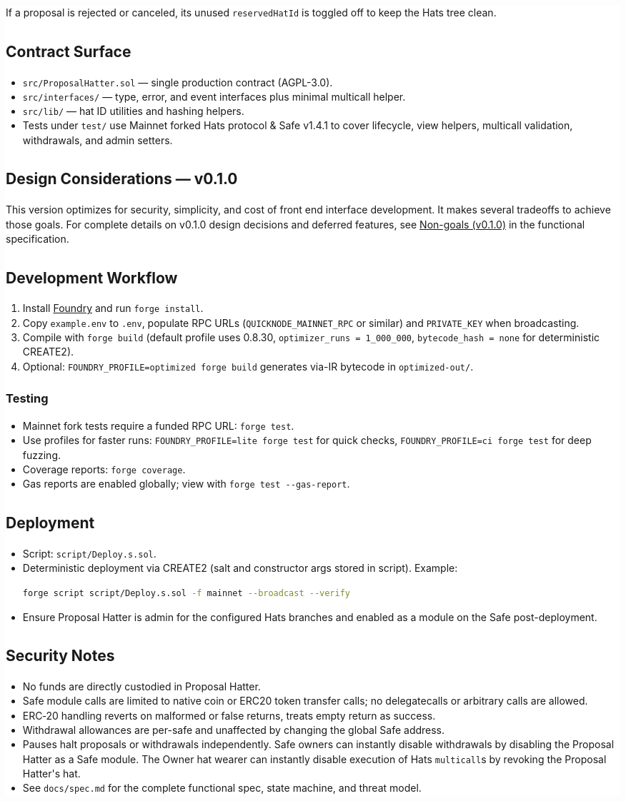 If a proposal is rejected or canceled, its unused `reservedHatId` is toggled off to keep the Hats tree clean.

## Contract Surface
- `src/ProposalHatter.sol` — single production contract (AGPL-3.0).
- `src/interfaces/` — type, error, and event interfaces plus minimal multicall helper.
- `src/lib/` — hat ID utilities and hashing helpers.
- Tests under `test/` use Mainnet forked Hats protocol & Safe v1.4.1 to cover lifecycle, view helpers, multicall validation, withdrawals, and admin setters.

## Design Considerations — v0.1.0

This version optimizes for security, simplicity, and cost of front end interface development. It makes several tradeoffs to achieve those goals. For complete details on v0.1.0 design decisions and deferred features, see [Non-goals (v0.1.0)](docs/spec.md#12-nongoals-v010) in the functional specification.

## Development Workflow
1. Install [Foundry](https://book.getfoundry.sh/getting-started/installation) and run `forge install`.
2. Copy `example.env` to `.env`, populate RPC URLs (`QUICKNODE_MAINNET_RPC` or similar) and `PRIVATE_KEY` when broadcasting.
3. Compile with `forge build` (default profile uses 0.8.30, `optimizer_runs = 1_000_000`, `bytecode_hash = none` for deterministic CREATE2).
4. Optional: `FOUNDRY_PROFILE=optimized forge build` generates via-IR bytecode in `optimized-out/`.

### Testing
- Mainnet fork tests require a funded RPC URL: `forge test`.
- Use profiles for faster runs: `FOUNDRY_PROFILE=lite forge test` for quick checks, `FOUNDRY_PROFILE=ci forge test` for deep fuzzing.
- Coverage reports: `forge coverage`.
- Gas reports are enabled globally; view with `forge test --gas-report`.

## Deployment
- Script: `script/Deploy.s.sol`.
- Deterministic deployment via CREATE2 (salt and constructor args stored in script). Example:
  ```sh
  forge script script/Deploy.s.sol -f mainnet --broadcast --verify
  ```
- Ensure Proposal Hatter is admin for the configured Hats branches and enabled as a module on the Safe post-deployment.

## Security Notes
- No funds are directly custodied in Proposal Hatter.
- Safe module calls are limited to native coin or ERC20 token transfer calls; no delegatecalls or arbitrary calls are allowed.
- ERC‑20 handling reverts on malformed or false returns, treats empty return as success.
- Withdrawal allowances are per-safe and unaffected by changing the global Safe address.
- Pauses halt proposals or withdrawals independently. Safe owners can instantly disable withdrawals by disabling the Proposal Hatter as a Safe module. The Owner hat wearer can instantly disable execution of Hats `multicall`s by revoking the Proposal Hatter's hat.
- See `docs/spec.md` for the complete functional spec, state machine, and threat model.
